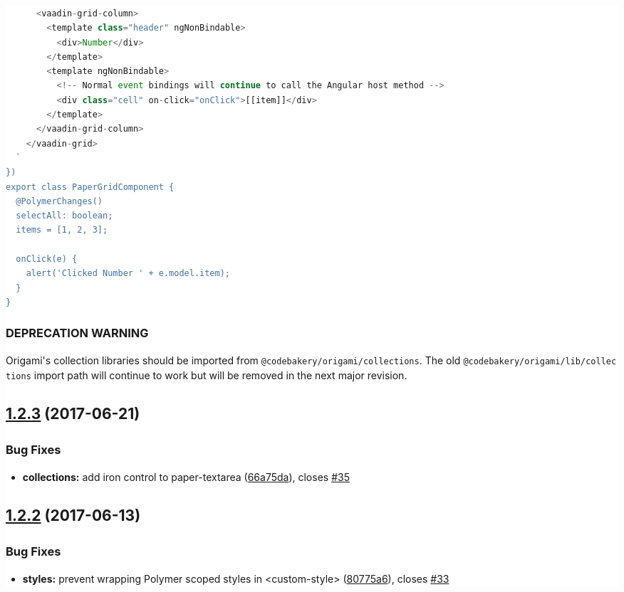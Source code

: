```ts
      <vaadin-grid-column>
        <template class="header" ngNonBindable>
          <div>Number</div>
        </template>
        <template ngNonBindable>
          <!-- Normal event bindings will continue to call the Angular host method -->
          <div class="cell" on-click="onClick">[[item]]</div>
        </template>
      </vaadin-grid-column>
    </vaadin-grid>
  `
})
export class PaperGridComponent {
  @PolymerChanges()
  selectAll: boolean;
  items = [1, 2, 3];

  onClick(e) {
    alert('Clicked Number ' + e.model.item);
  }
}
```

### DEPRECATION WARNING

Origami's collection libraries should be imported from `@codebakery/origami/collections`. The old `@codebakery/origami/lib/collections` import path will continue to work but will be removed in the next major revision.

<a name="1.2.3"></a>

## [1.2.3](https://github.com/hotforfeature/origami/compare/v1.2.2...v1.2.3) (2017-06-21)

### Bug Fixes

- **collections:** add iron control to paper-textarea ([66a75da](https://github.com/hotforfeature/origami/commit/66a75da)), closes [#35](https://github.com/hotforfeature/origami/issues/35)

<a name="1.2.2"></a>

## [1.2.2](https://github.com/hotforfeature/origami/compare/v1.2.1...v1.2.2) (2017-06-13)

### Bug Fixes

- **styles:** prevent wrapping Polymer scoped styles in &lt;custom-style&gt; ([80775a6](https://github.com/hotforfeature/origami/commit/80775a6)), closes [#33](https://github.com/hotforfeature/origami/issues/33)

<a name="1.2.1"></a>
